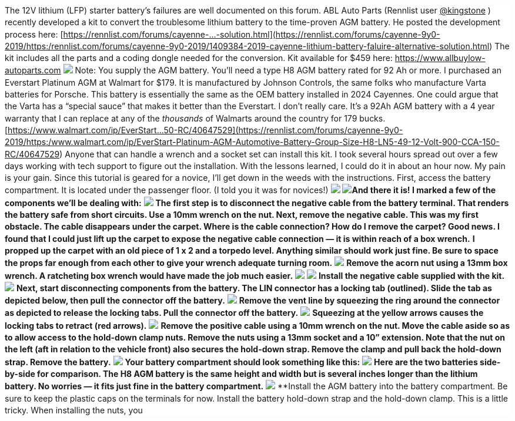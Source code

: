 The 12V lithium (LFP) starter battery’s failures are well documented on this forum. ABL Auto Parts (Rennlist user [@kingstone](https://rennlist.com/forums/cayenne-9y0-2019/<https:/rennlist.com/forums/members/318630-kingstone.html>) ) recently developed a kit to convert the troublesome lithium battery to the time-proven AGM battery. He posted the development process here: [https://rennlist.com/forums/cayenne-...-solution.html](https://rennlist.com/forums/cayenne-9y0-2019/<https:/rennlist.com/forums/cayenne-9y0-2019/1409384-2019-cayenne-lithium-battery-faluire-alternative-solution.html>) The kit includes all the parts and a coding dongle needed for the conversion. Kit available for $459 here: <https://www.allbuylow-autoparts.com> ![](https://cimg6.ibsrv.net/gimg/rennlist.com-vbulletin/2000x1504/img_3309_747fe4dd44fa900d9424ed5ff8a780b47a701d5e.jpeg) Note: You supply the AGM battery. You’ll need a type H8 AGM battery rated for 92 Ah or more. I purchased an Everstart Platinum AGM at Walmart for $179. It is manufactured by Johnson Controls, the same folks who manufacture Varta batteries for Porsche. This battery is essentially the same as the OEM battery installed in 2024 Cayennes. One could argue that the Varta has a “special sauce” that makes it better than the Everstart. I don’t really care. It’s a 92Ah AGM battery with a 4 year warranty that I can replace at any of the _thousands_ of Walmarts around the country for 179 bucks. [https://www.walmart.com/ip/EverStart...50-RC/40647529](https://rennlist.com/forums/cayenne-9y0-2019/<https:/www.walmart.com/ip/EverStart-Platinum-AGM-Automotive-Battery-Group-Size-H8-LN5-49-12-Volt-900-CCA-150-RC/40647529>) Anyone that can handle a wrench and a socket set can install this kit. I took several hours spread out over a few days working with tech support to figure out the installation. With the lessons learned, I could do it in about an hour now. My pain is your gain. Since this tutorial is geared for a novice, I’ll get down in the weeds with the instructions. First, access the battery compartment. It is located under the passenger floor. (I told you it was for novices!)  ![](https://cimg7.ibsrv.net/gimg/rennlist.com-vbulletin/2000x1504/img_9145_9fa7cf5055823d70afa5367147287d663d4cd214.jpeg) ![](https://cimg8.ibsrv.net/gimg/rennlist.com-vbulletin/1500x2000/img_9144_015ad72766233bca2055ea9cf74359604c2b09c9.jpeg) ​​​​​​**And there it is! I marked a few of the components we’ll be dealing with:** ![](https://cimg0.ibsrv.net/gimg/rennlist.com-vbulletin/2000x1504/img_3324_6d02e76cbb6f24ef8fd20b001f259379c973c1be.jpeg) **The first step is to disconnect the negative cable from the battery terminal. That renders the battery safe from short circuits. Use a 10mm wrench on the nut. Next, remove the negative cable. This was my first obstacle. The cable disappears under the carpet. Where is the cable connection? How do I remove the carpet? Good news. I found that I could just lift up the carpet to expose the negative cable connection — it is within reach of a box wrench.** **I propped up the carpet with an old piece of 1 x 2 and a torpedo level. Anything similar should work just fine. Be sure to space the props far enough from each other to give your wrench adequate turning room.** ![](https://cimg9.ibsrv.net/gimg/rennlist.com-vbulletin/2000x1504/img_3334_5bd5a25ef24ac732883aef860a27bfacfa5b652f.jpeg) **Remove the acorn nut using a 13mm box wrench. A ratcheting box wrench would have made the job much easier.** ![](https://cimg0.ibsrv.net/gimg/rennlist.com-vbulletin/2000x1504/img_3333_36462d8723931c64cf6d6a9620a6ac60bdee5289.jpeg) ![](https://cimg1.ibsrv.net/gimg/rennlist.com-vbulletin/2000x1504/img_3336_657f0f3e805acb48aee08091bd9662c4633df9f4.jpeg) **Install the negative cable supplied with the kit.** ![](https://cimg2.ibsrv.net/gimg/rennlist.com-vbulletin/2000x1504/img_3337_f3cc849b7d559a09259bbda85ce52846a5ba993e.jpeg) **Next, start disconnecting components from the battery. The LIN connector has a locking tab (outlined). Slide the tab as depicted below, then pull the connector off the battery.** ![](https://cimg4.ibsrv.net/gimg/rennlist.com-vbulletin/2000x1183/img_3320_b9b65761fd51b64ff61c8a204be99b7646fb0d46.jpeg) **Remove the vent line by squeezing the ring around the connector as depicted to release the locking tabs. Pull the connector off the battery.** ![](https://cimg0.ibsrv.net/gimg/rennlist.com-vbulletin/2000x1504/img_3340_c11825ea3b12c6537e83d23e501645168e59a8d6.jpeg) **Squeezing at the yellow arrows causes the locking tabs to retract (red arrows).** ![](https://cimg2.ibsrv.net/gimg/rennlist.com-vbulletin/2000x1504/img_3341_b050da2201b59b2e96390dfe04ca54fb1377beb8.jpeg) **Remove the positive cable using a 10mm wrench on the nut. Move the cable aside so as to allow access to the hold-down clamp nuts. Remove the nuts using a 13mm socket and a 10” extension. Note that the nut on the left (aft in relation to the vehicle front) also secures the hold-down strap. Remove the clamp and pull back the hold-down strap. Remove the battery.** ![](https://cimg2.ibsrv.net/gimg/rennlist.com-vbulletin/2000x1504/img_3339_db25c200fd36beb8995de99523fb0a5d528095b7.jpeg) **Your battery compartment should look something like this:** ![](https://cimg5.ibsrv.net/gimg/rennlist.com-vbulletin/2000x1504/img_3344_b0657e6b0a6060a384943772a33cd342d1ec551d.jpeg) **Here are the two batteries side-by-side for comparison. The H8 AGM battery is the same height and width but is several inches longer than the lithium battery. No worries — it fits just fine in the battery compartment.** ![](https://cimg6.ibsrv.net/gimg/rennlist.com-vbulletin/2000x847/img_3342_38f74e50b6c42c0fb46f5f68b94940ecb94a8c77.jpeg) **Install the AGM battery into the battery compartment. Be sure to keep the plastic caps on the terminals for now. Install the battery hold-down strap and the hold-down clamp. This is a little tricky. When installing the nuts, you